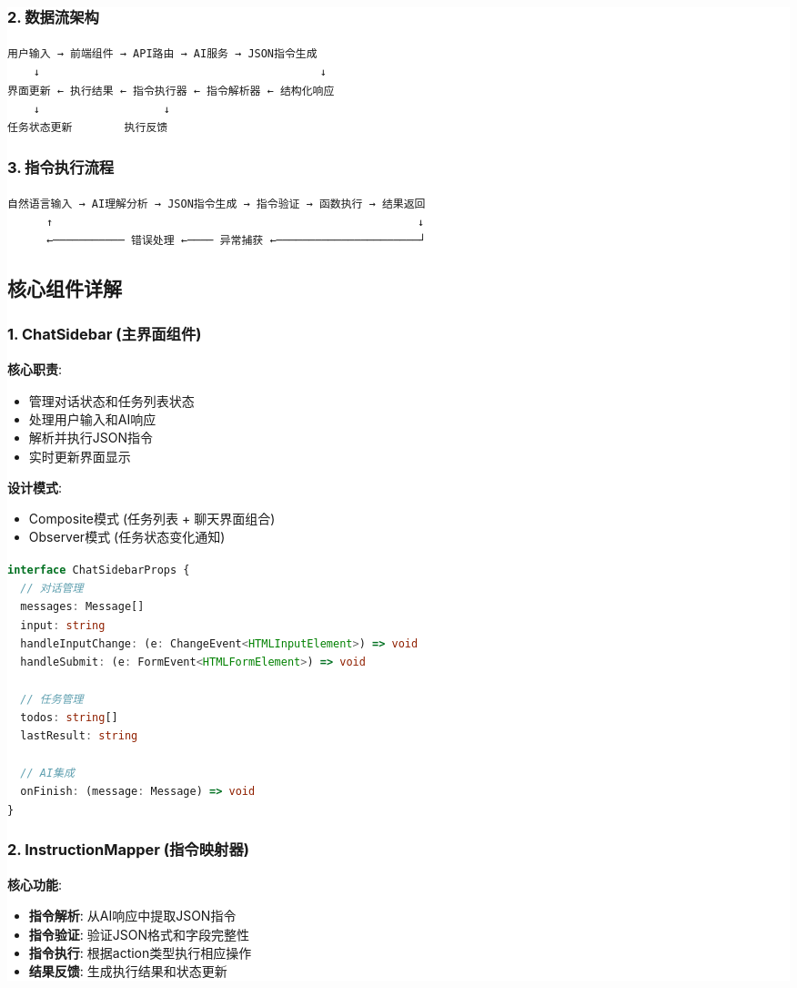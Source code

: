 ### 2. 数据流架构

```
用户输入 → 前端组件 → API路由 → AI服务 → JSON指令生成
    ↓                                           ↓
界面更新 ← 执行结果 ← 指令执行器 ← 指令解析器 ← 结构化响应
    ↓                   ↓
任务状态更新        执行反馈
```

### 3. 指令执行流程

```
自然语言输入 → AI理解分析 → JSON指令生成 → 指令验证 → 函数执行 → 结果返回
      ↑                                                        ↓
      ←─────────── 错误处理 ←──── 异常捕获 ←──────────────────────┘
```

## 核心组件详解

### 1. ChatSidebar (主界面组件)

**核心职责**:
- 管理对话状态和任务列表状态
- 处理用户输入和AI响应
- 解析并执行JSON指令
- 实时更新界面显示

**设计模式**: 
- Composite模式 (任务列表 + 聊天界面组合)
- Observer模式 (任务状态变化通知)

```typescript
interface ChatSidebarProps {
  // 对话管理
  messages: Message[]
  input: string
  handleInputChange: (e: ChangeEvent<HTMLInputElement>) => void
  handleSubmit: (e: FormEvent<HTMLFormElement>) => void
  
  // 任务管理
  todos: string[]
  lastResult: string
  
  // AI集成
  onFinish: (message: Message) => void
}
```

### 2. InstructionMapper (指令映射器)

**核心功能**:
- **指令解析**: 从AI响应中提取JSON指令
- **指令验证**: 验证JSON格式和字段完整性
- **指令执行**: 根据action类型执行相应操作
- **结果反馈**: 生成执行结果和状态更新
